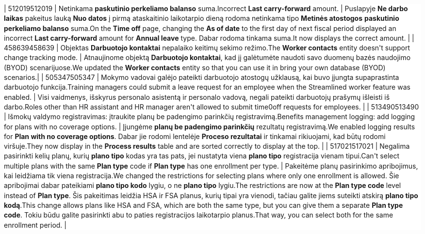 | <span data-ttu-id="67b54-131">512019</span><span class="sxs-lookup"><span data-stu-id="67b54-131">512019</span></span> | <span data-ttu-id="67b54-132">Netinkama **paskutinio perkeliamo balanso** suma.</span><span class="sxs-lookup"><span data-stu-id="67b54-132">Incorrect **Last carry-forward** amount.</span></span> | <span data-ttu-id="67b54-133">Puslapyje **Ne darbo laikas** pakeitus lauką **Nuo datos** į pirmą ataskaitinio laikotarpio dieną rodoma netinkama tipo **Metinės atostogos** **paskutinio perkeliamo balanso** suma.</span><span class="sxs-lookup"><span data-stu-id="67b54-133">On the **Time off** page, changing the **As of date** to the first day of next fiscal period displayed an incorrect **Last carry-forward** amount for **Annual leave** type.</span></span> <span data-ttu-id="67b54-134">Dabar rodoma tinkama suma.</span><span class="sxs-lookup"><span data-stu-id="67b54-134">It now displays the correct amount.</span></span> |
| <span data-ttu-id="67b54-135">458639</span><span class="sxs-lookup"><span data-stu-id="67b54-135">458639</span></span> | <span data-ttu-id="67b54-136">Objektas **Darbuotojo kontaktai** nepalaiko keitimų sekimo režimo.</span><span class="sxs-lookup"><span data-stu-id="67b54-136">The **Worker contacts** entity doesn't support change tracking mode.</span></span> | <span data-ttu-id="67b54-137">Atnaujinome objektą **Darbuotojo kontaktai**, kad jį galėtumėte naudoti savo duomenų bazės naudojimo (BYOD) scenarijuose.</span><span class="sxs-lookup"><span data-stu-id="67b54-137">We updated the **Worker contacts** entity so that you can use it in bring your own database (BYOD) scenarios.</span></span>|
| <span data-ttu-id="67b54-138">505347</span><span class="sxs-lookup"><span data-stu-id="67b54-138">505347</span></span> | <span data-ttu-id="67b54-139">Mokymo vadovai galėjo pateikti darbuotojo atostogų užklausą, kai buvo įjungta supaprastinta darbuotojo funkcija.</span><span class="sxs-lookup"><span data-stu-id="67b54-139">Training managers could submit a leave request for an employee when the Streamlined worker feature was enabled.</span></span> | <span data-ttu-id="67b54-140">Visi vaidmenys, išskyrus personalo asistentą ir personalo vadovą, negali pateikti darbuotojų prašymų išleisti iš darbo.</span><span class="sxs-lookup"><span data-stu-id="67b54-140">Roles other than HR assistant and HR manager aren't allowed to submit time0off requests for employees.</span></span> |
| <span data-ttu-id="67b54-141">513490</span><span class="sxs-lookup"><span data-stu-id="67b54-141">513490</span></span> | <span data-ttu-id="67b54-142">Išmokų valdymo registravimas: įtraukite planų be padengimo parinkčių registravimą.</span><span class="sxs-lookup"><span data-stu-id="67b54-142">Benefits management logging: add logging for plans with no coverage options.</span></span> | <span data-ttu-id="67b54-143">Įjungėme **planų be padengimo parinkčių** rezultatų registravimą.</span><span class="sxs-lookup"><span data-stu-id="67b54-143">We enabled logging results for **Plan with no coverage options**.</span></span> <span data-ttu-id="67b54-144">Dabar jie rodomi lentelėje **Proceso rezultatai** ir tinkamai rikiuojami, kad būtų rodomi viršuje.</span><span class="sxs-lookup"><span data-stu-id="67b54-144">They now display in the **Process results** table and are sorted correctly to display at the top.</span></span> |
| <span data-ttu-id="67b54-145">517021</span><span class="sxs-lookup"><span data-stu-id="67b54-145">517021</span></span> | <span data-ttu-id="67b54-146">Negalima pasirinkti kelių planų, kurių **plano tipo** kodas yra tas pats, jei nustatyta viena **plano tipo** registracija vienam tipui.</span><span class="sxs-lookup"><span data-stu-id="67b54-146">Can't select multiple plans with the same **Plan type** code if **Plan type** has one enrollment per type.</span></span> | <span data-ttu-id="67b54-147">Pakeitėme planų pasirinkimo apribojimus, kai leidžiama tik viena registracija.</span><span class="sxs-lookup"><span data-stu-id="67b54-147">We changed the restrictions for selecting plans where only one enrollment is allowed.</span></span> <span data-ttu-id="67b54-148">Šie apribojimai dabar pateikiami **plano tipo kodo** lygiu, o ne **plano tipo** lygiu.</span><span class="sxs-lookup"><span data-stu-id="67b54-148">The restrictions are now at the **Plan type code** level instead of **Plan type**.</span></span> <span data-ttu-id="67b54-149">Šis pakeitimas leidžia HSA ir FSA planus, kurių tipai yra vienodi, tačiau galite jiems suteikti atskirą **plano tipo kodą**.</span><span class="sxs-lookup"><span data-stu-id="67b54-149">This change allows plans like HSA and FSA, which are both the same type, but you can give them a separate **Plan type code**.</span></span> <span data-ttu-id="67b54-150">Tokiu būdu galite pasirinkti abu to paties registracijos laikotarpio planus.</span><span class="sxs-lookup"><span data-stu-id="67b54-150">That way, you can select both for the same enrollment period.</span></span> |